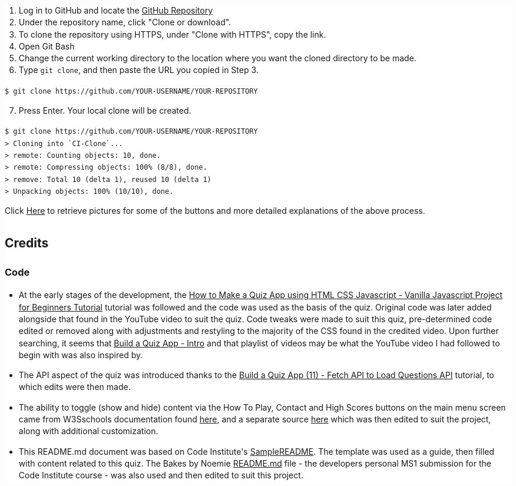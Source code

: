 1. Log in to GitHub and locate the [GitHub Repository](https://github.com/)
2. Under the repository name, click "Clone or download".
3. To clone the repository using HTTPS, under "Clone with HTTPS", copy the link.
4. Open Git Bash
5. Change the current working directory to the location where you want the cloned directory to be made.
6. Type `git clone`, and then paste the URL you copied in Step 3.

```
$ git clone https://github.com/YOUR-USERNAME/YOUR-REPOSITORY
```

7. Press Enter. Your local clone will be created.

```
$ git clone https://github.com/YOUR-USERNAME/YOUR-REPOSITORY
> Cloning into `CI-Clone`...
> remote: Counting objects: 10, done.
> remote: Compressing objects: 100% (8/8), done.
> remove: Total 10 (delta 1), reused 10 (delta 1)
> Unpacking objects: 100% (10/10), done.
```

Click [Here](https://help.github.com/en/github/creating-cloning-and-archiving-repositories/cloning-a-repository#cloning-a-repository-to-github-desktop) to retrieve pictures for some of the buttons and more detailed explanations of the above process.

## Credits

### Code
-   At the early stages of the development, the [How to Make a Quiz App using HTML CSS Javascript - Vanilla Javascript Project for Beginners Tutorial](https://www.youtube.com/watch?v=f4fB9Xg2JEY&list=FLoLMoJL7IfiYl8F3sN_CEqQ&index=16) tutorial was followed and the code was used as the basis of the quiz. Original code was later added alongside that found in the YouTube video to suit the quiz. Code tweaks were made to suit this quiz, pre-determined code edited or removed along with adjustments and restyling to the majority of the CSS found in the credited video. Upon further searching, it seems that [Build a Quiz App - Intro](https://www.youtube.com/watch?v=u98ROZjBWy8&list=PLDlWc9AfQBfZIkdVaOQXi1tizJeNJipEx) and that playlist of videos may be what the YouTube video I had followed to begin with was also inspired by.

-   The API aspect of the quiz was introduced thanks to the [Build a Quiz App (11) - Fetch API to Load Questions API](https://www.youtube.com/watch?v=3aKOQn2NPFs&list=PLDlWc9AfQBfZIkdVaOQXi1tizJeNJipEx&index=12) tutorial, to which edits were then made.

-   The ability to toggle (show and hide) content via the How To Play, Contact and High Scores buttons on the main menu screen came from W3Sschools documentation found [here](https://www.w3schools.com/howto/howto_js_toggle_hide_show.asp), and a separate source [here](https://sebhastian.com/javascript-show-hide-div-onclick-toggle/) which was then edited to suit the project, along with additional customization.

-   This README.md document was based on Code Institute's [SampleREADME](https://github.com/Code-Institute-Solutions/SampleREADME/blob/master/README.md). The template was used as a guide, then filled with content related to this quiz. The Bakes by Noemie [README.md](https://github.com/rhysmoggs/ms1-bakes-by-noemie/blob/main/README.md) file - the developers personal MS1 submission for the Code Institute course - was also used and then edited to suit this project.

